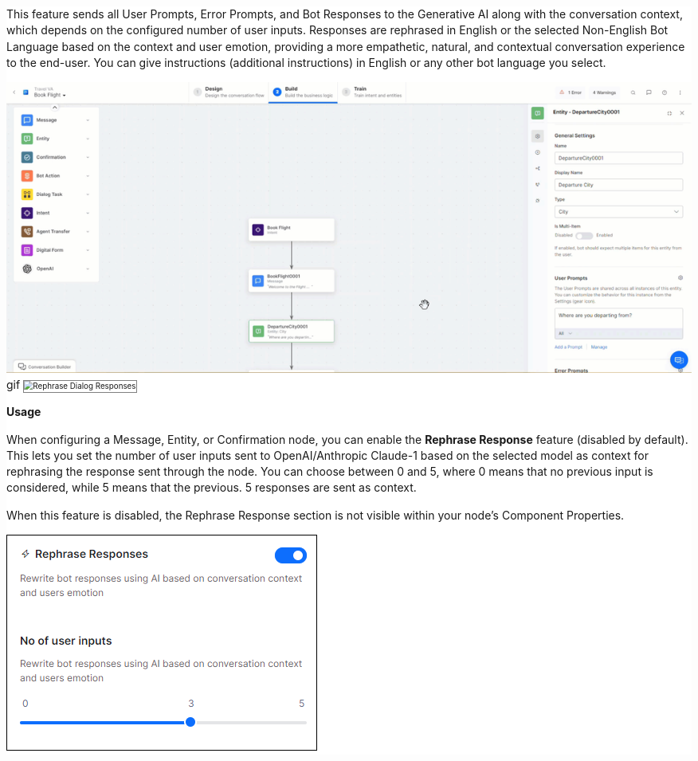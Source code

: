 This feature sends all User Prompts, Error Prompts, and Bot Responses to the Generative AI along with the conversation context, which depends on the configured number of user inputs. Responses are rephrased in English or the selected Non-English Bot Language based on the context and user emotion, providing a more empathetic, natural, and contextual conversation experience to the end-user. You can give instructions (additional instructions) in English or any other bot language you select.




![alt_text](images/dcf(1).gif  )
gif
<img src="../images/dcf(1).gif" alt="Rephrase Dialog Responses" title="Rephrase Dialog Responses" style="border: 1px solid gray; zoom:70%;">

**Usage**

When configuring a Message, Entity, or Confirmation node, you can enable the **Rephrase Response** feature (disabled by default). This lets you set the number of user inputs sent to OpenAI/Anthropic Claude-1 based on the selected model as context for rephrasing the response sent through the node. You can choose between 0 and 5, where 0 means that no previous input is considered, while 5 means that the previous. 5 responses are sent as context.

When this feature is disabled, the Rephrase Response section is not visible within your node’s Component Properties.





![alt_text](images/dcf(3).png  )
